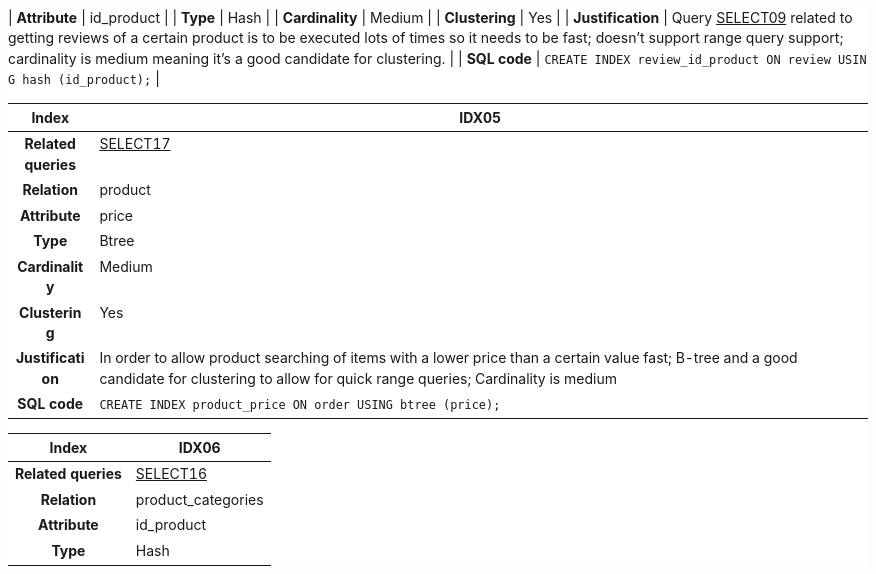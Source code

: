 |    **Attribute**    | id_product                                                                                                                                                                                                                      |
|       **Type**      | Hash                                                                                                                                                                                                                            |
|   **Cardinality**   | Medium                                                                                                                                                                                                                          |
|    **Clustering**   | Yes                                                                                                                                                                                                                             |
|  **Justification**  | Query [SELECT09](#s9) related to getting reviews of a certain product is to be executed lots of times so it needs to be fast; doesn’t support range query support; cardinality is medium meaning it’s a good candidate for clustering. |
|     **SQL code**    | ``` CREATE INDEX review_id_product ON review USING hash (id_product); ```                                                                                                                                                       |

|      **Index**      | IDX05                                                                                                                                                                                     |
|:-------------------:|-------------------------------------------------------------------------------------------------------------------------------------------------------------------------------------------|
| **Related queries** | [SELECT17](#s17)                                                                                                                                                                                  |
|     **Relation**    | product                                                                                                                                                                                   |
|    **Attribute**    | price                                                                                                                                                                                     |
|       **Type**      | Btree                                                                                                                                                                                     |
|   **Cardinality**   | Medium                                                                                                                                                                                    |
|    **Clustering**   | Yes                                                                                                                                                                                       |
|  **Justification**  | In order to allow product searching of items with a lower price than a certain value fast; B-tree and a good candidate for clustering to allow for quick range queries; Cardinality is medium |
|     **SQL code**    | ``` CREATE INDEX product_price ON order USING btree (price); ```                                                                                                                          |

|      **Index**      | IDX06                                                                                                                                                                                                                                                                                                                                                          |
|:-------------------:|----------------------------------------------------------------------------------------------------------------------------------------------------------------------------------------------------------------------------------------------------------------------------------------------------------------------------------------------------------------|
| **Related queries** | [SELECT16](#s16)                                                                                                                                                                                                                                                                                                                                                       |
|     **Relation**    | product_categories                                                                                                                                                                                                                                                                                                                                             |
|    **Attribute**    | id_product                                                                                                                                                                                                                                                                                                                                                     |
|       **Type**      | Hash                                                                                                                                                                                                                                                                                                                                                           |
